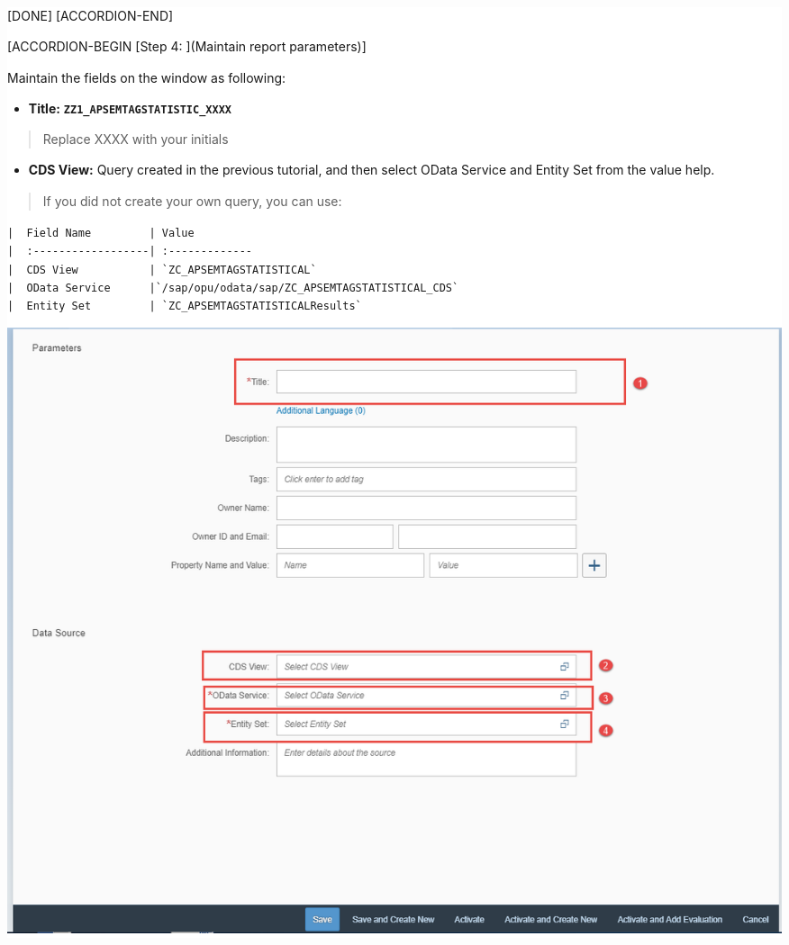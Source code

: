 [DONE]
[ACCORDION-END]

[ACCORDION-BEGIN [Step 4: ](Maintain report parameters)]

Maintain the fields on the window as following:

  - **Title:** **`ZZ1_APSEMTAGSTATISTIC_XXXX`**
> Replace XXXX with your initials

  - **CDS View:** Query created in the previous tutorial, and then select OData Service and Entity Set from the value help.
> If you did not create your own query, you can use:

    |  Field Name         | Value
    |  :------------------| :-------------
    |  CDS View           | `ZC_APSEMTAGSTATISTICAL`
    |  OData Service      |`/sap/opu/odata/sap/ZC_APSEMTAGSTATISTICAL_CDS`
    |  Entity Set         | `ZC_APSEMTAGSTATISTICALResults`


![Maintain parameters](kut_alp_05.png)
